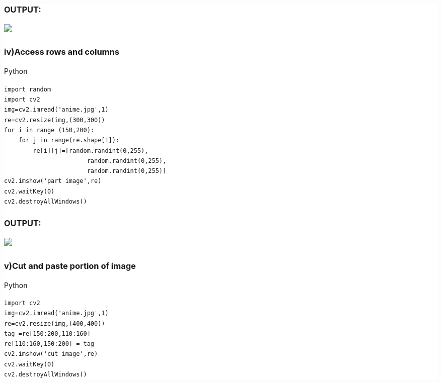   </td>
  <td>

### OUTPUT:
<img src="https://github.com/Jenishajustin/COLOR_CONVERSIONS_OF-IMAGE/assets/119405070/f9903b8c-bd1c-47de-bae4-e705369ab3cf">
  </td>
  </tr>
  <tr>
    <td>
      
### iv)Access rows and columns
Python
```
import random
import cv2
img=cv2.imread('anime.jpg',1)
re=cv2.resize(img,(300,300))
for i in range (150,200):
    for j in range(re.shape[1]):
        re[i][j]=[random.randint(0,255),
                       random.randint(0,255),
                       random.randint(0,255)] 
cv2.imshow('part image',re)
cv2.waitKey(0)
cv2.destroyAllWindows()
```

  </td>
  <td width="50%">

### OUTPUT:

 <img src="https://github.com/Jenishajustin/COLOR_CONVERSIONS_OF-IMAGE/assets/119405070/25b96b9d-6d6c-48cc-aab4-2e7532fc1c14">
  </td>
  </tr>
  <tr>
    <td width=50%>
      
### v)Cut and paste portion of image
Python
```
import cv2
img=cv2.imread('anime.jpg',1)
re=cv2.resize(img,(400,400))
tag =re[150:200,110:160]
re[110:160,150:200] = tag
cv2.imshow('cut image',re)
cv2.waitKey(0)
cv2.destroyAllWindows()
```
